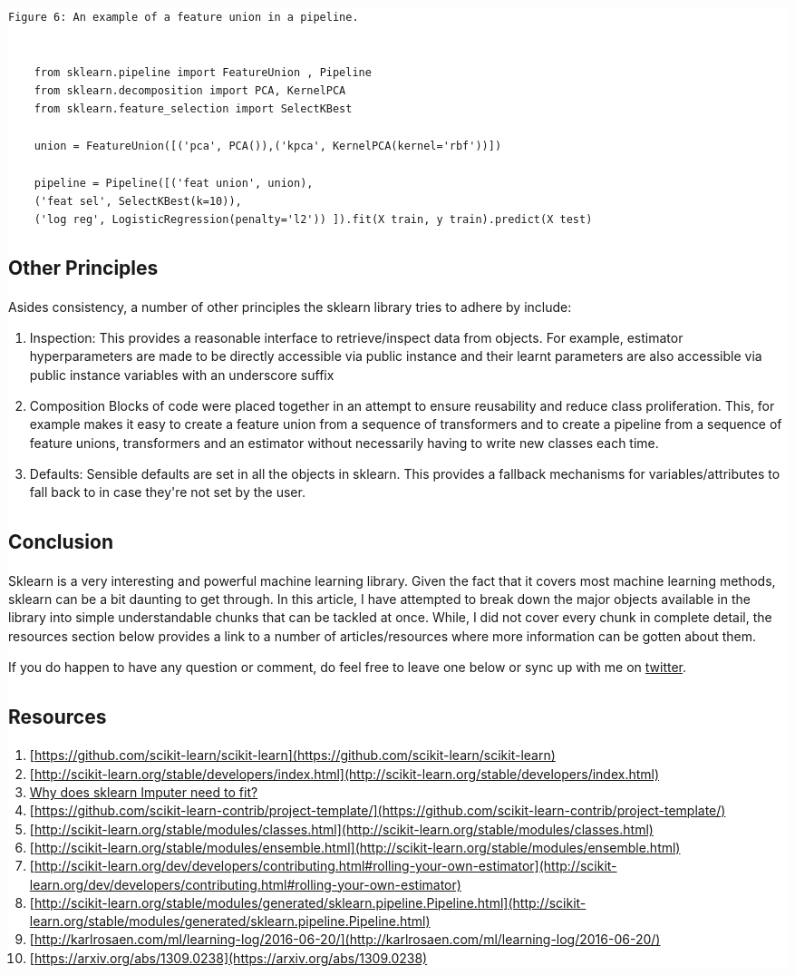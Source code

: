     Figure 6: An example of a feature union in a pipeline.
    

        from sklearn.pipeline import FeatureUnion , Pipeline 
        from sklearn.decomposition import PCA, KernelPCA 
        from sklearn.feature_selection import SelectKBest
    
        union = FeatureUnion([('pca', PCA()),('kpca', KernelPCA(kernel='rbf'))])
    
        pipeline = Pipeline([('feat union', union),
        ('feat sel', SelectKBest(k=10)),
        ('log reg', LogisticRegression(penalty='l2')) ]).fit(X train, y train).predict(X test)
    
    
## Other Principles
Asides consistency, a number of other principles the sklearn library tries to adhere by include:

1. Inspection: This provides a reasonable interface to retrieve/inspect data from objects. For example, estimator hyperparameters are made to be directly accessible via public instance and their 
learnt parameters are also accessible via public instance variables with an underscore suffix 

2. Composition
    Blocks of code were placed together in an attempt to ensure reusability and reduce class proliferation. This, for example makes it easy to create a feature union from a sequence of transformers
     and to create a pipeline from a sequence of feature unions, transformers and an estimator without necessarily having to write new classes each time.
     
3. Defaults:
    Sensible defaults are set in all the objects in sklearn. This provides a fallback mechanisms for variables/attributes to fall back to in case they're not set by the user.
    
        
## Conclusion
   Sklearn is a very interesting and powerful machine learning library. Given the fact that it covers most machine learning methods, sklearn can be a bit daunting to get through. 
   In this article, I have attempted to break down the major objects available in the library into simple understandable chunks that can be tackled at once. While, I did not cover every chunk in 
   complete detail, the resources section below provides a link to a number of articles/resources where more information can be gotten about them.
   
   If you do happen to have any question or comment, do feel free to leave one below or sync up with me on [twitter](https://twitter.com/__olamilekan__). 
      
## Resources
1. [https://github.com/scikit-learn/scikit-learn](https://github.com/scikit-learn/scikit-learn)
2. [http://scikit-learn.org/stable/developers/index.html](http://scikit-learn.org/stable/developers/index.html)
3. [Why does sklearn Imputer need to fit?](https://stackoverflow.com/questions/46691596/why-does-sklearn-imputer-need-to-fit)
4. [https://github.com/scikit-learn-contrib/project-template/](https://github.com/scikit-learn-contrib/project-template/)
5. [http://scikit-learn.org/stable/modules/classes.html](http://scikit-learn.org/stable/modules/classes.html)
6. [http://scikit-learn.org/stable/modules/ensemble.html](http://scikit-learn.org/stable/modules/ensemble.html)
7. [http://scikit-learn.org/dev/developers/contributing.html#rolling-your-own-estimator](http://scikit-learn.org/dev/developers/contributing.html#rolling-your-own-estimator)
8. [http://scikit-learn.org/stable/modules/generated/sklearn.pipeline.Pipeline.html](http://scikit-learn.org/stable/modules/generated/sklearn.pipeline.Pipeline.html)
9. [http://karlrosaen.com/ml/learning-log/2016-06-20/](http://karlrosaen.com/ml/learning-log/2016-06-20/)
10. [https://arxiv.org/abs/1309.0238](https://arxiv.org/abs/1309.0238)